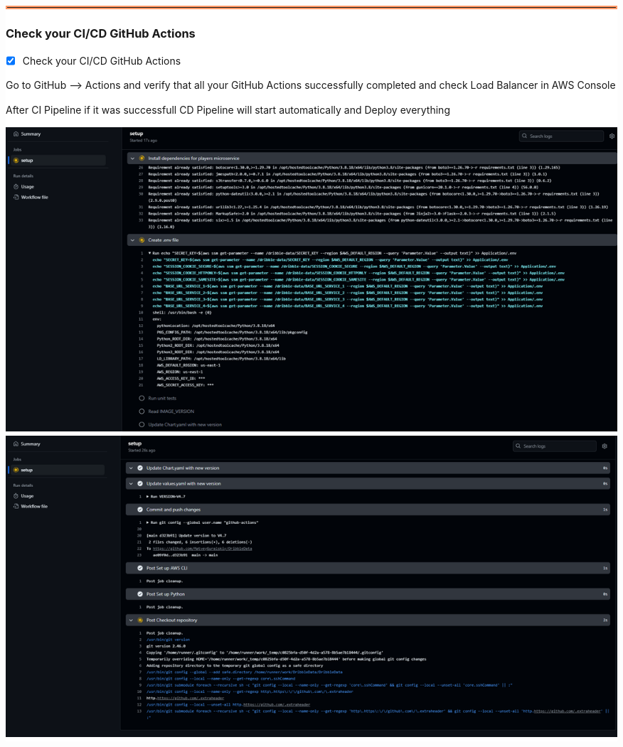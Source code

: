 <hr style="border: 2px solid #FF9966;">

### Check your CI/CD GitHub Actions
- [x] Check your CI/CD GitHub Actions

Go to GitHub --> Actions and verify that all your GitHub Actions successfully completed and check Load Balancer in AWS Console

After CI Pipeline if it was successfull CD Pipeline will start automatically and Deploy everything

<img src="https://github.com/MatveyGuralskiy/DribbleData/blob/main/Screens/Demo/GitHub-Actions/GitHub-Actions-CI-1.png?raw=true">

<img src="https://github.com/MatveyGuralskiy/DribbleData/blob/main/Screens/Demo/GitHub-Actions/GitHub-Actions-CI-2.png?raw=true">
